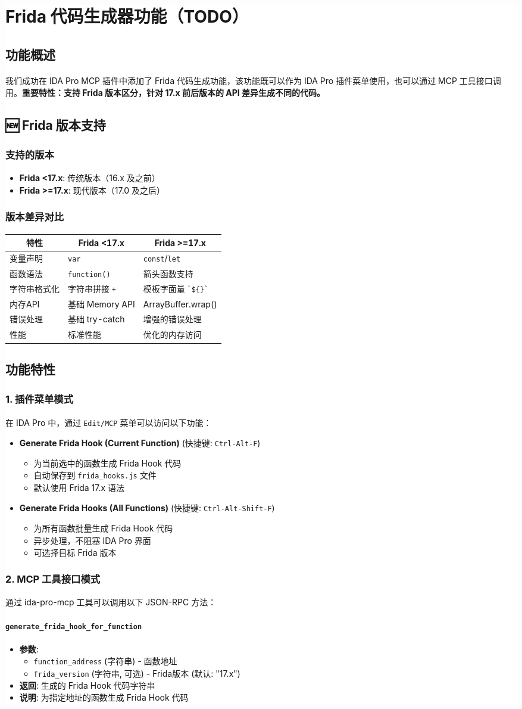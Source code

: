 # Frida 代码生成器功能（TODO）

## 功能概述

我们成功在 IDA Pro MCP 插件中添加了 Frida 代码生成功能，该功能既可以作为 IDA Pro 插件菜单使用，也可以通过 MCP 工具接口调用。**重要特性：支持 Frida 版本区分，针对 17.x 前后版本的 API 差异生成不同的代码。**

## 🆕 Frida 版本支持

### 支持的版本
- **Frida <17.x**: 传统版本（16.x 及之前）
- **Frida >=17.x**: 现代版本（17.0 及之后）

### 版本差异对比

| 特性         | Frida <17.x     | Frida >=17.x           |
| ------------ | --------------- | ---------------------- |
| 变量声明     | `var`           | `const`/`let`          |
| 函数语法     | `function()`    | 箭头函数支持           |
| 字符串格式化 | 字符串拼接 `+`  | 模板字面量 `` `${}` `` |
| 内存API      | 基础 Memory API | ArrayBuffer.wrap()     |
| 错误处理     | 基础 try-catch  | 增强的错误处理         |
| 性能         | 标准性能        | 优化的内存访问         |

## 功能特性

### 1. 插件菜单模式

在 IDA Pro 中，通过 `Edit/MCP` 菜单可以访问以下功能：

- **Generate Frida Hook (Current Function)** (快捷键: `Ctrl-Alt-F`)
  - 为当前选中的函数生成 Frida Hook 代码
  - 自动保存到 `frida_hooks.js` 文件
  - 默认使用 Frida 17.x 语法

- **Generate Frida Hooks (All Functions)** (快捷键: `Ctrl-Alt-Shift-F`)
  - 为所有函数批量生成 Frida Hook 代码
  - 异步处理，不阻塞 IDA Pro 界面
  - 可选择目标 Frida 版本

### 2. MCP 工具接口模式

通过 ida-pro-mcp 工具可以调用以下 JSON-RPC 方法：

#### `generate_frida_hook_for_function`
- **参数**: 
  - `function_address` (字符串) - 函数地址
  - `frida_version` (字符串, 可选) - Frida版本 (默认: "17.x")
- **返回**: 生成的 Frida Hook 代码字符串
- **说明**: 为指定地址的函数生成 Frida Hook 代码
